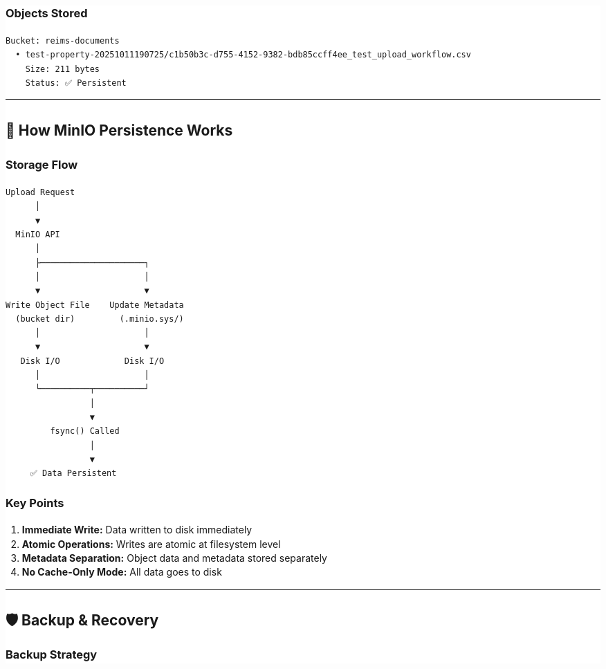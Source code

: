 ### Objects Stored

```
Bucket: reims-documents
  • test-property-20251011190725/c1b50b3c-d755-4152-9382-bdb85ccff4ee_test_upload_workflow.csv
    Size: 211 bytes
    Status: ✅ Persistent
```

---

## 🔄 How MinIO Persistence Works

### Storage Flow

```
Upload Request
      │
      ▼
  MinIO API
      │
      ├─────────────────────┐
      │                     │
      ▼                     ▼
Write Object File    Update Metadata
  (bucket dir)         (.minio.sys/)
      │                     │
      ▼                     ▼
   Disk I/O             Disk I/O
      │                     │
      └──────────┬──────────┘
                 │
                 ▼
         fsync() Called
                 │
                 ▼
     ✅ Data Persistent
```

### Key Points

1. **Immediate Write:** Data written to disk immediately
2. **Atomic Operations:** Writes are atomic at filesystem level
3. **Metadata Separation:** Object data and metadata stored separately
4. **No Cache-Only Mode:** All data goes to disk

---

## 🛡️ Backup & Recovery

### Backup Strategy
